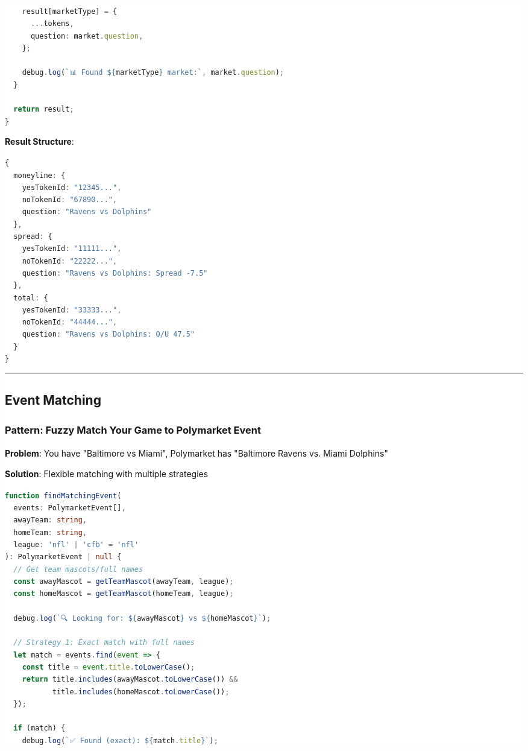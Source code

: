 ```typescript
    result[marketType] = {
      ...tokens,
      question: market.question,
    };

    debug.log(`📊 Found ${marketType} market:`, market.question);
  }

  return result;
}
```

**Result Structure**:
```typescript
{
  moneyline: {
    yesTokenId: "12345...",
    noTokenId: "67890...",
    question: "Ravens vs Dolphins"
  },
  spread: {
    yesTokenId: "11111...",
    noTokenId: "22222...",
    question: "Ravens vs Dolphins: Spread -7.5"
  },
  total: {
    yesTokenId: "33333...",
    noTokenId: "44444...",
    question: "Ravens vs Dolphins: O/U 47.5"
  }
}
```

---

## Event Matching

### Pattern: Fuzzy Match Your Game to Polymarket Event

**Problem**: You have "Baltimore vs Miami", Polymarket has "Baltimore Ravens vs. Miami Dolphins"

**Solution**: Flexible matching with multiple strategies

```typescript
function findMatchingEvent(
  events: PolymarketEvent[],
  awayTeam: string,
  homeTeam: string,
  league: 'nfl' | 'cfb' = 'nfl'
): PolymarketEvent | null {
  // Get team mascots/full names
  const awayMascot = getTeamMascot(awayTeam, league);
  const homeMascot = getTeamMascot(homeTeam, league);

  debug.log(`🔍 Looking for: ${awayMascot} vs ${homeMascot}`);

  // Strategy 1: Exact match with full names
  let match = events.find(event => {
    const title = event.title.toLowerCase();
    return title.includes(awayMascot.toLowerCase()) && 
           title.includes(homeMascot.toLowerCase());
  });

  if (match) {
    debug.log(`✅ Found (exact): ${match.title}`);
```
